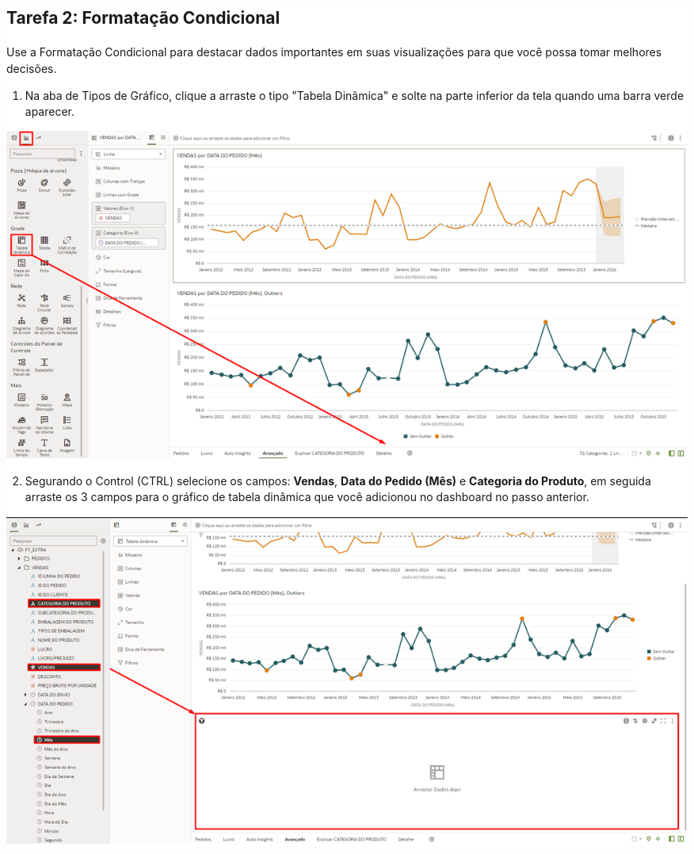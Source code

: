 ## Tarefa 2: Formatação Condicional

Use a Formatação Condicional para destacar dados importantes em suas visualizações para que você possa tomar melhores decisões.

1. Na aba de Tipos de Gráfico, clique a arraste o tipo "Tabela Dinâmica" e solte na parte inferior da tela quando uma barra verde aparecer.

![selecione tabela dinâmica](./images/chart-type-16.png)

2. Segurando o Control (CTRL) selecione os campos: **Vendas**, **Data do Pedido (Mês)** e **Categoria do Produto**, em seguida arraste os 3 campos para o gráfico de tabela dinâmica que você adicionou no dashboard no passo anterior.

![adicione os campos na tabela dinâmica](./images/din-table-17.png)
